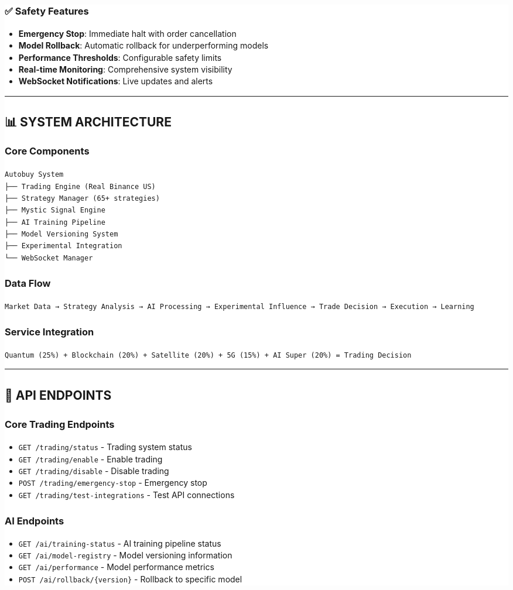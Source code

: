 ### **✅ Safety Features**
- **Emergency Stop**: Immediate halt with order cancellation
- **Model Rollback**: Automatic rollback for underperforming models
- **Performance Thresholds**: Configurable safety limits
- **Real-time Monitoring**: Comprehensive system visibility
- **WebSocket Notifications**: Live updates and alerts

---

## 📊 **SYSTEM ARCHITECTURE**

### **Core Components**
```
Autobuy System
├── Trading Engine (Real Binance US)
├── Strategy Manager (65+ strategies)
├── Mystic Signal Engine
├── AI Training Pipeline
├── Model Versioning System
├── Experimental Integration
└── WebSocket Manager
```

### **Data Flow**
```
Market Data → Strategy Analysis → AI Processing → Experimental Influence → Trade Decision → Execution → Learning
```

### **Service Integration**
```
Quantum (25%) + Blockchain (20%) + Satellite (20%) + 5G (15%) + AI Super (20%) = Trading Decision
```

---

## 🔧 **API ENDPOINTS**

### **Core Trading Endpoints**
- `GET /trading/status` - Trading system status
- `GET /trading/enable` - Enable trading
- `GET /trading/disable` - Disable trading
- `POST /trading/emergency-stop` - Emergency stop
- `GET /trading/test-integrations` - Test API connections

### **AI Endpoints**
- `GET /ai/training-status` - AI training pipeline status
- `GET /ai/model-registry` - Model versioning information
- `GET /ai/performance` - Model performance metrics
- `POST /ai/rollback/{version}` - Rollback to specific model
